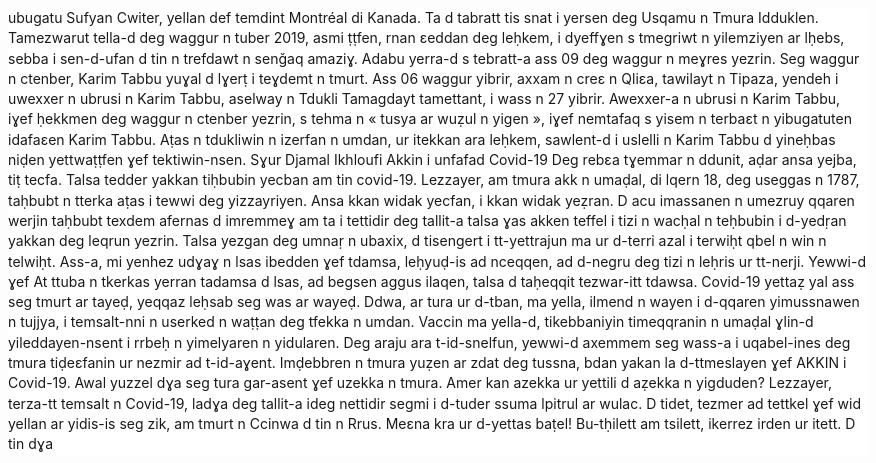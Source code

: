 ubugatu Sufyan Cwiter, yellan
def temdint Montréal di Kanada.
Ta d tabratt tis snat i yersen deg
Usqamu n Tmura Idduklen.
Tamezwarut tella-d deg waggur
n tuber 2019, asmi ṭṭfen, rnan
ɛeddan deg leḥkem, i dyeffɣen
s tmegriwt n yilemziyen ar
lḥebs, sebba i sen-d-ufan d tin
n trefdawt n senǧaq amaziɣ.
Adabu yerra-d s tebratt-a ass 09
deg waggur n meɣres yezrin.
Seg waggur n ctenber, Karim
Tabbu yuɣal d lɣerṭ i teɣdemt n tmurt.
Ass 06 waggur yibrir, axxam n
creɛ n Qliɛa, tawilayt n Tipaza,
yendeh i uwexxer n ubrusi n
Karim Tabbu, aselway n Tdukli
Tamagdayt tamettant, i wass n 27 yibrir.
Awexxer-a n ubrusi n Karim
Tabbu, iɣef ḥekkmen deg
waggur n ctenber yezrin, s
tehma n « tusya ar wuẓul n
yigen », iɣef nemtafaq s yisem
n terbaɛt n yibugatuten idafaɛen
Karim Tabbu. Aṭas n tdukliwin
n izerfan n umdan, ur itekkan
ara leḥkem, sawlent-d i uslelli n
Karim Tabbu d yineḥbas niḍen
yettwaṭṭfen ɣef tektiwin-nsen.
Sɣur Djamal Ikhloufi
Akkin i unfafad Covid-19
Deg rebɛa tɣemmar n ddunit, aḍar ansa yejba, tiṭ tecfa.
Talsa tedder yakkan tiḥbubin yecban am tin covid-19.
Lezzayer, am tmura akk n umaḍal, di lqern 18, deg
useggas n 1787, taḥbubt n tterka aṭas i tewwi deg
yizzayriyen. Ansa kkan widak yecfan, i kkan widak
yeẓran. D acu imassanen n umezruy qqaren werjin
taḥbubt texdem afernas d imremmeɣ am ta i tettidir deg
tallit-a talsa ɣas akken teffel i tizi n wacḥal n teḥbubin i
d-yedṛan yakkan deg leqrun yezrin.
Talsa yezgan deg umnaṛ n ubaxix, d tisengert i tt-yettrajun ma ur d-terri azal i terwiḥt qbel n win n telwiḥt.
Ass-a, mi yenhez udɣaɣ n lsas ibedden ɣef tdamsa,
leḥyuḍ-is ad nceqqen, ad d-negru deg tizi n leḥris ur tt-nerji. Yewwi-d ɣef At ttuba n tkerkas yerran tadamsa d
lsas, ad begsen aggus ilaqen, talsa d taḥeqqit tezwar-itt tdawsa.
Covid-19 yettaẓ yal ass seg tmurt ar tayeḍ, yeqqaz
leḥsab seg was ar wayeḍ. Ddwa, ar tura ur d-tban, ma
yella, ilmend n wayen i d-qqaren yimussnawen n tujjya,
i temsalt-nni n userked n waṭṭan deg tfekka n umdan.
Vaccin ma yella-d, tikebbaniyin timeqqranin n umaḍal
ɣlin-d yileddayen-nsent i rrbeḥ n yimelyaren n yidularen.
Deg araju ara t-id-snelfun, yewwi-d axemmem seg wass-a
i uqabel-ines deg tmura tiḍeɛfanin ur nezmir ad t-id-aɣent.
Imḍebbren n tmura yuẓen ar zdat deg tussna, bdan yakan
la d-ttmeslayen ɣef AKKIN i Covid-19. Awal yuzzel dɣa
seg tura gar-asent ɣef uzekka n tmura. Amer kan azekka
ur yettili d aẓekka n yigduden?
Lezzayer, terza-tt temsalt n Covid-19, ladɣa deg tallit-a
ideg nettidir segmi i d-tuder ssuma lpitrul ar wulac. D
tidet, tezmer ad tettkel ɣef wid yellan ar yidis-is seg zik,
am tmurt n Ccinwa d tin n Rrus. Meɛna kra ur d-yettas
baṭel! Bu-tḥilett am tsilett, ikerrez irden ur itett. D tin dɣa